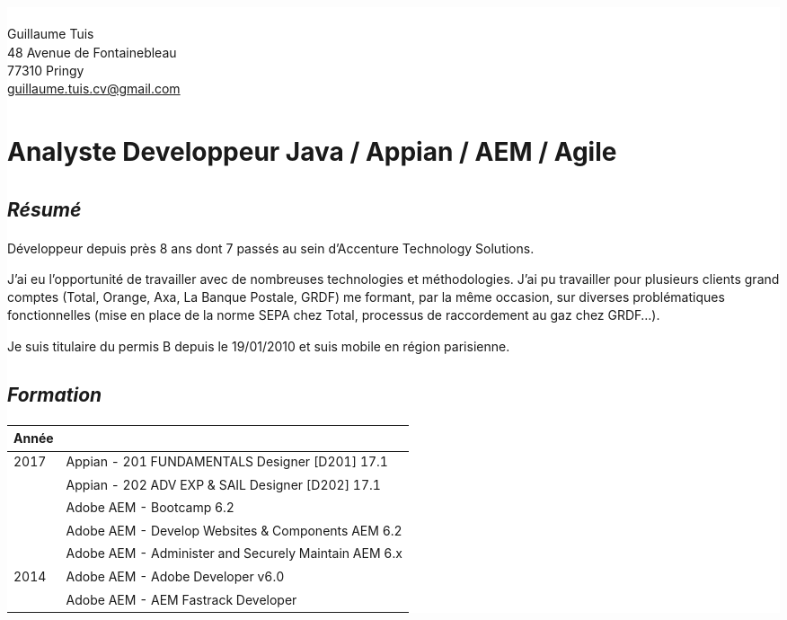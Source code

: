 
<html lang="fr">
<head>
	<link rel="stylesheet" href="../font-awesome/css/font-awesome.min.css">
	<meta charset="UTF-8">
</head>
<body>

<p>
<br>
<i class="fa fa-user"></i> Guillaume Tuis <br>
<i class="fa fa-home"></i> 48 Avenue de Fontainebleau<br>
77310 Pringy<br>
<i class="fa  fa-envelope-o">
</i><a href="guillaume.tuis.cv@gmail.com"> guillaume.tuis.cv@gmail.com</a></p>

<h1 id="analyste-developpeur-java-appian-aem-agile">Analyste Developpeur Java / Appian / AEM / Agile</h1>

<h2 id="résumé"><i class="fa fa-file-text-o"> Résumé</i></h2>

<p>Développeur depuis près 8 ans dont 7 passés au sein d’Accenture Technology Solutions. </p>

<p>J’ai eu l’opportunité de travailler avec de nombreuses technologies et méthodologies. 
J’ai pu travailler pour plusieurs clients grand comptes (Total, Orange, Axa, La Banque Postale, GRDF) me formant, par la même occasion, sur diverses problématiques fonctionnelles (mise en place de la norme SEPA chez Total, processus de raccordement au gaz chez GRDF…).</p>

<p>Je suis titulaire du permis B depuis le 19/01/2010 et suis mobile en région parisienne.</p>

<h2 id="formation"><i class="fa fa-book"> Formation</i></h2>

<table>
	<thead>
		<tr>
		  <th>Année</th>
		  <th></th>
		</tr>
	</thead>
	<tbody>
		<tr>
		  <td>2017</td>
		  <td>Appian - 201 FUNDAMENTALS Designer [D201] 17.1</td>
		</tr>
		<tr>
		  <td></td>
		  <td>Appian - 202 ADV EXP &amp; SAIL Designer [D202] 17.1</td>
		</tr>
		<tr>
		  <td></td>
		  <td>Adobe AEM - Bootcamp 6.2</td>
		</tr>
		<tr>
		  <td></td>
		  <td>Adobe AEM - Develop Websites &amp; Components AEM 6.2</td>
		</tr>
		<tr>
		  <td></td>
		  <td>Adobe AEM - Administer and Securely Maintain AEM 6.x</td>
		</tr>
		<tr>
		  <td>2014</td>
		  <td>Adobe AEM - Adobe Developer v6.0</td>
		</tr>
		<tr>
		  <td></td>
		  <td>Adobe AEM - AEM Fastrack Developer</td>
		</tr>
